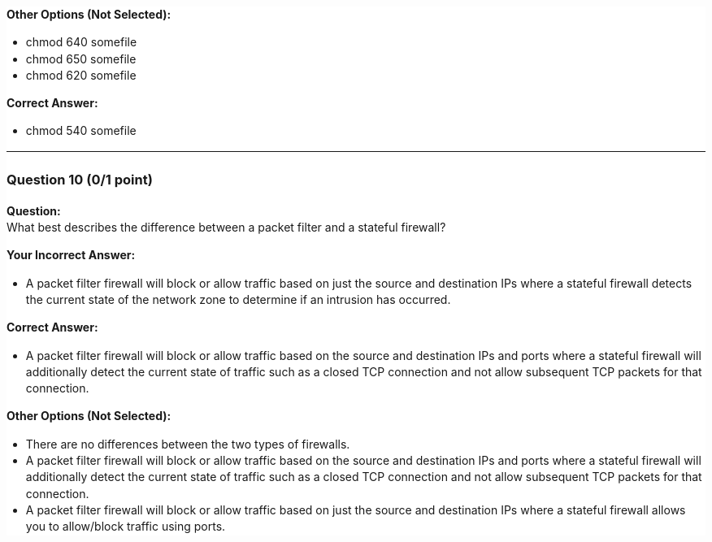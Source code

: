 **Other Options (Not Selected):**
- chmod 640 somefile  
- chmod 650 somefile  
- chmod 620 somefile

**Correct Answer:**
- chmod 540 somefile

---

### Question 10 (0/1 point)
**Question:**  
What best describes the difference between a packet filter and a stateful firewall?

**Your Incorrect Answer:**
- A packet filter firewall will block or allow traffic based on just the source and destination IPs where a stateful firewall detects the current state of the network zone to determine if an intrusion has occurred.

**Correct Answer:**
- A packet filter firewall will block or allow traffic based on the source and destination IPs and ports where a stateful firewall will additionally detect the current state of traffic such as a closed TCP connection and not allow subsequent TCP packets for that connection.

**Other Options (Not Selected):**
- There are no differences between the two types of firewalls.  
- A packet filter firewall will block or allow traffic based on the source and destination IPs and ports where a stateful firewall will additionally detect the current state of traffic such as a closed TCP connection and not allow subsequent TCP packets for that connection.  
- A packet filter firewall will block or allow traffic based on just the source and destination IPs where a stateful firewall allows you to allow/block traffic using ports.
